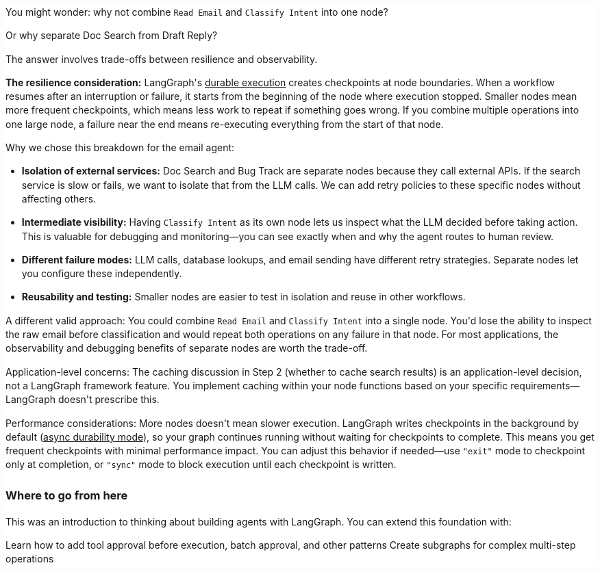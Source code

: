   You might wonder: why not combine `Read Email` and `Classify Intent` into one node?

  Or why separate Doc Search from Draft Reply?

  The answer involves trade-offs between resilience and observability.

  **The resilience consideration:** LangGraph's [durable execution](/oss/python/langgraph/durable-execution) creates checkpoints at node boundaries. When a workflow resumes after an interruption or failure, it starts from the beginning of the node where execution stopped. Smaller nodes mean more frequent checkpoints, which means less work to repeat if something goes wrong. If you combine multiple operations into one large node, a failure near the end means re-executing everything from the start of that node.

  Why we chose this breakdown for the email agent:

  * **Isolation of external services:** Doc Search and Bug Track are separate nodes because they call external APIs. If the search service is slow or fails, we want to isolate that from the LLM calls. We can add retry policies to these specific nodes without affecting others.

  * **Intermediate visibility:** Having `Classify Intent` as its own node lets us inspect what the LLM decided before taking action. This is valuable for debugging and monitoring—you can see exactly when and why the agent routes to human review.

  * **Different failure modes:** LLM calls, database lookups, and email sending have different retry strategies. Separate nodes let you configure these independently.

  * **Reusability and testing:** Smaller nodes are easier to test in isolation and reuse in other workflows.

  A different valid approach: You could combine `Read Email` and `Classify Intent` into a single node. You'd lose the ability to inspect the raw email before classification and would repeat both operations on any failure in that node. For most applications, the observability and debugging benefits of separate nodes are worth the trade-off.

  Application-level concerns: The caching discussion in Step 2 (whether to cache search results) is an application-level decision, not a LangGraph framework feature. You implement caching within your node functions based on your specific requirements—LangGraph doesn't prescribe this.

  Performance considerations: More nodes doesn't mean slower execution. LangGraph writes checkpoints in the background by default ([async durability mode](/oss/python/langgraph/durable-execution#durability-modes)), so your graph continues running without waiting for checkpoints to complete. This means you get frequent checkpoints with minimal performance impact. You can adjust this behavior if needed—use `"exit"` mode to checkpoint only at completion, or `"sync"` mode to block execution until each checkpoint is written.
</Accordion>

### Where to go from here

This was an introduction to thinking about building agents with LangGraph. You can extend this foundation with:

<CardGroup cols={2}>
  <Card title="Human-in-the-loop patterns" icon="user-check" href="/oss/python/langgraph/interrupts">
    Learn how to add tool approval before execution, batch approval, and other patterns
  </Card>

  <Card title="Subgraphs" icon="diagram-nested" href="/oss/python/langgraph/use-subgraphs">
    Create subgraphs for complex multi-step operations
  </Card>
